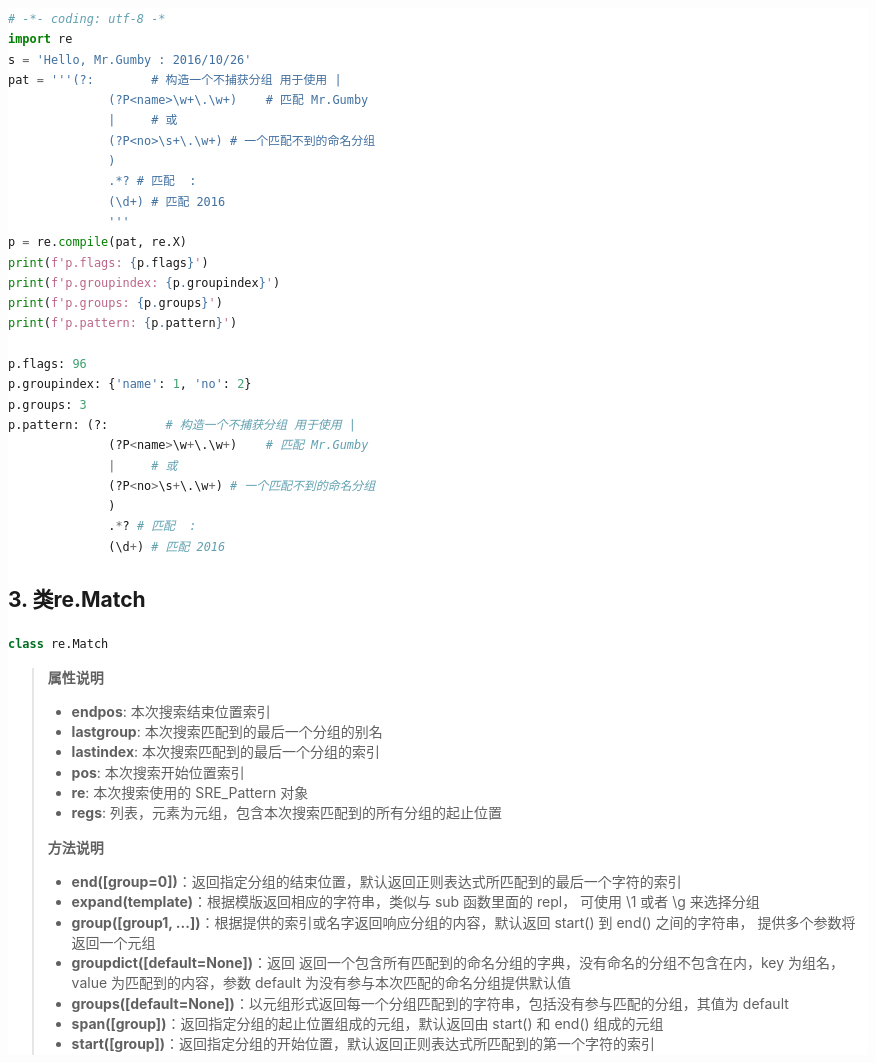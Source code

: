 ```python
# -*- coding: utf-8 -*
import re
s = 'Hello, Mr.Gumby : 2016/10/26'
pat = '''(?:        # 构造一个不捕获分组 用于使用 |
              (?P<name>\w+\.\w+)    # 匹配 Mr.Gumby
              |     # 或
              (?P<no>\s+\.\w+) # 一个匹配不到的命名分组
              )
              .*? # 匹配  : 
              (\d+) # 匹配 2016
              '''
p = re.compile(pat, re.X)
print(f'p.flags: {p.flags}')
print(f'p.groupindex: {p.groupindex}')
print(f'p.groups: {p.groups}')
print(f'p.pattern: {p.pattern}')

p.flags: 96
p.groupindex: {'name': 1, 'no': 2}
p.groups: 3
p.pattern: (?:        # 构造一个不捕获分组 用于使用 |
              (?P<name>\w+\.\w+)    # 匹配 Mr.Gumby
              |     # 或
              (?P<no>\s+\.\w+) # 一个匹配不到的命名分组
              )
              .*? # 匹配  : 
              (\d+) # 匹配 2016
```



## 3. 类re.Match

```python
class re.Match
```

> **属性说明**
>
> - **endpos**: 本次搜索结束位置索引
> - **lastgroup**: 本次搜索匹配到的最后一个分组的别名
> - **lastindex**: 本次搜索匹配到的最后一个分组的索引
> - **pos**: 本次搜索开始位置索引
> - **re**: 本次搜索使用的 SRE_Pattern 对象
> - **regs**: 列表，元素为元组，包含本次搜索匹配到的所有分组的起止位置
>
> **方法说明**
>
> - **end([group=0])**：返回指定分组的结束位置，默认返回正则表达式所匹配到的最后一个字符的索引
> - **expand(template)**：根据模版返回相应的字符串，类似与 sub 函数里面的 repl， 可使用 \1 或者 \g 来选择分组
> - **group([group1, ...])**：根据提供的索引或名字返回响应分组的内容，默认返回 start() 到 end() 之间的字符串， 提供多个参数将返回一个元组
> - **groupdict([default=None])**：返回 返回一个包含所有匹配到的命名分组的字典，没有命名的分组不包含在内，key 为组名， value 为匹配到的内容，参数 default 为没有参与本次匹配的命名分组提供默认值
> - **groups([default=None])**：以元组形式返回每一个分组匹配到的字符串，包括没有参与匹配的分组，其值为 default
> - **span([group])**：返回指定分组的起止位置组成的元组，默认返回由 start() 和 end() 组成的元组
> - **start([group])**：返回指定分组的开始位置，默认返回正则表达式所匹配到的第一个字符的索引

